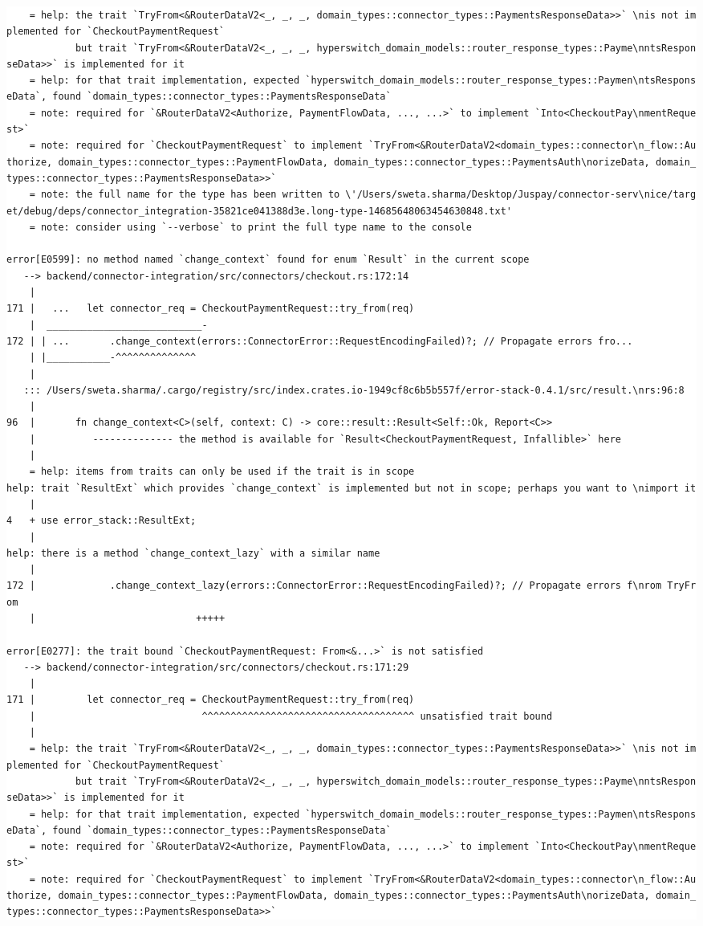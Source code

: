 ```
    = help: the trait `TryFrom<&RouterDataV2<_, _, _, domain_types::connector_types::PaymentsResponseData>>` \nis not implemented for `CheckoutPaymentRequest`
            but trait `TryFrom<&RouterDataV2<_, _, _, hyperswitch_domain_models::router_response_types::Payme\nntsResponseData>>` is implemented for it
    = help: for that trait implementation, expected `hyperswitch_domain_models::router_response_types::Paymen\ntsResponseData`, found `domain_types::connector_types::PaymentsResponseData`
    = note: required for `&RouterDataV2<Authorize, PaymentFlowData, ..., ...>` to implement `Into<CheckoutPay\nmentRequest>`
    = note: required for `CheckoutPaymentRequest` to implement `TryFrom<&RouterDataV2<domain_types::connector\n_flow::Authorize, domain_types::connector_types::PaymentFlowData, domain_types::connector_types::PaymentsAuth\norizeData, domain_types::connector_types::PaymentsResponseData>>`
    = note: the full name for the type has been written to \'/Users/sweta.sharma/Desktop/Juspay/connector-serv\nice/target/debug/deps/connector_integration-35821ce041388d3e.long-type-14685648063454630848.txt'
    = note: consider using `--verbose` to print the full type name to the console

error[E0599]: no method named `change_context` found for enum `Result` in the current scope
   --> backend/connector-integration/src/connectors/checkout.rs:172:14
    |
171 |   ...   let connector_req = CheckoutPaymentRequest::try_from(req)
    |  ___________________________-
172 | | ...       .change_context(errors::ConnectorError::RequestEncodingFailed)?; // Propagate errors fro...
    | |___________-^^^^^^^^^^^^^^
    |
   ::: /Users/sweta.sharma/.cargo/registry/src/index.crates.io-1949cf8c6b5b557f/error-stack-0.4.1/src/result.\nrs:96:8
    |
96  |       fn change_context<C>(self, context: C) -> core::result::Result<Self::Ok, Report<C>>
    |          -------------- the method is available for `Result<CheckoutPaymentRequest, Infallible>` here
    |
    = help: items from traits can only be used if the trait is in scope
help: trait `ResultExt` which provides `change_context` is implemented but not in scope; perhaps you want to \nimport it
    |
4   + use error_stack::ResultExt;
    |
help: there is a method `change_context_lazy` with a similar name
    |
172 |             .change_context_lazy(errors::ConnectorError::RequestEncodingFailed)?; // Propagate errors f\nrom TryFrom
    |                            +++++

error[E0277]: the trait bound `CheckoutPaymentRequest: From<&...>` is not satisfied
   --> backend/connector-integration/src/connectors/checkout.rs:171:29
    |
171 |         let connector_req = CheckoutPaymentRequest::try_from(req)
    |                             ^^^^^^^^^^^^^^^^^^^^^^^^^^^^^^^^^^^^^ unsatisfied trait bound
    |
    = help: the trait `TryFrom<&RouterDataV2<_, _, _, domain_types::connector_types::PaymentsResponseData>>` \nis not implemented for `CheckoutPaymentRequest`
            but trait `TryFrom<&RouterDataV2<_, _, _, hyperswitch_domain_models::router_response_types::Payme\nntsResponseData>>` is implemented for it
    = help: for that trait implementation, expected `hyperswitch_domain_models::router_response_types::Paymen\ntsResponseData`, found `domain_types::connector_types::PaymentsResponseData`
    = note: required for `&RouterDataV2<Authorize, PaymentFlowData, ..., ...>` to implement `Into<CheckoutPay\nmentRequest>`
    = note: required for `CheckoutPaymentRequest` to implement `TryFrom<&RouterDataV2<domain_types::connector\n_flow::Authorize, domain_types::connector_types::PaymentFlowData, domain_types::connector_types::PaymentsAuth\norizeData, domain_types::connector_types::PaymentsResponseData>>`
```